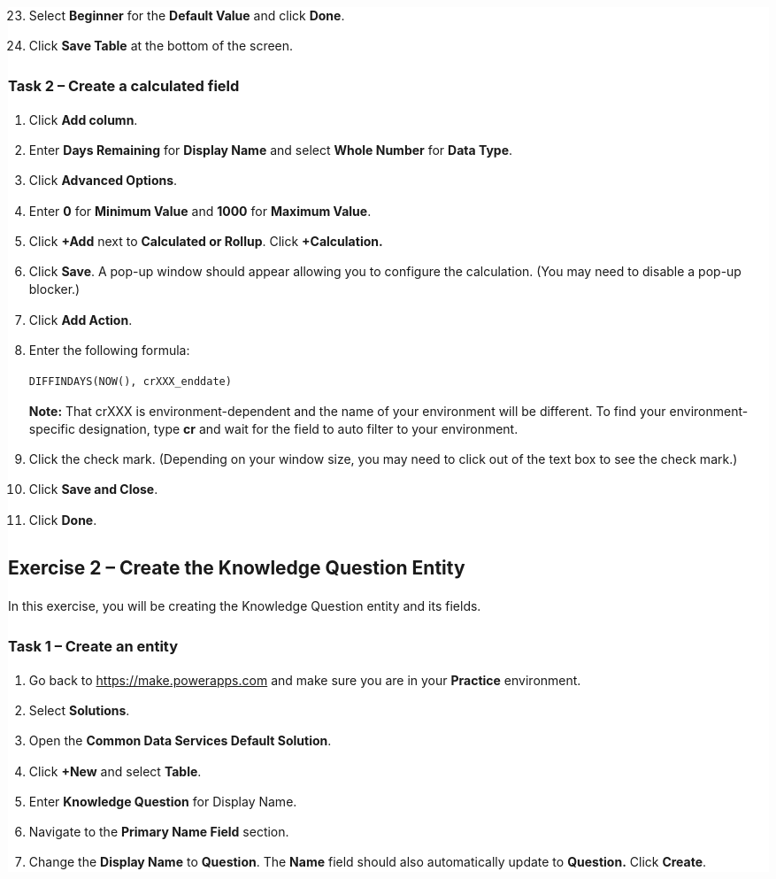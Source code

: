 23. Select **Beginner** for the **Default Value** and click **Done**.

25. Click **Save Table** at the bottom of the screen.

### Task 2 – Create a calculated field

1.  Click **Add column**.

2.  Enter **Days Remaining** for **Display Name** and select **Whole Number**
    for **Data Type**.

3.  Click **Advanced Options**.

4.  Enter **0** for **Minimum Value** and **1000** for **Maximum Value**.

5.  Click **+Add** next to **Calculated or Rollup**. Click **+Calculation.**

6.  Click **Save**. A pop-up window should appear allowing you to configure the calculation. (You may need to disable a pop-up blocker.)

9.  Click **Add Action**.

10. Enter the following formula:

        DIFFINDAYS(NOW(), crXXX_enddate)
 
    **Note:** That crXXX is environment-dependent and the name of your environment will be different. To find your environment-specific designation, type **cr** and wait
    for the field to auto filter to your environment.

11. Click the check mark. (Depending on your window size, you may need to click out of the text box to see the check mark.)

12. Click **Save and Close**.

13. Click **Done**.

Exercise 2 – Create the Knowledge Question Entity
-------------------------------------------------

In this exercise, you will be creating the Knowledge Question entity and its
fields.

### Task 1 – Create an entity

1.  Go back to <https://make.powerapps.com> and make sure you are in your
    **Practice** environment.

2.  Select **Solutions**.

3.  Open the **Common Data Services Default Solution**.

4.  Click **+New** and select **Table**.

5.  Enter **Knowledge Question** for Display Name.

6.  Navigate to the **Primary Name Field** section.

7.  Change the **Display Name** to **Question**. The **Name** field should also automatically update to **Question.** Click **Create**.
